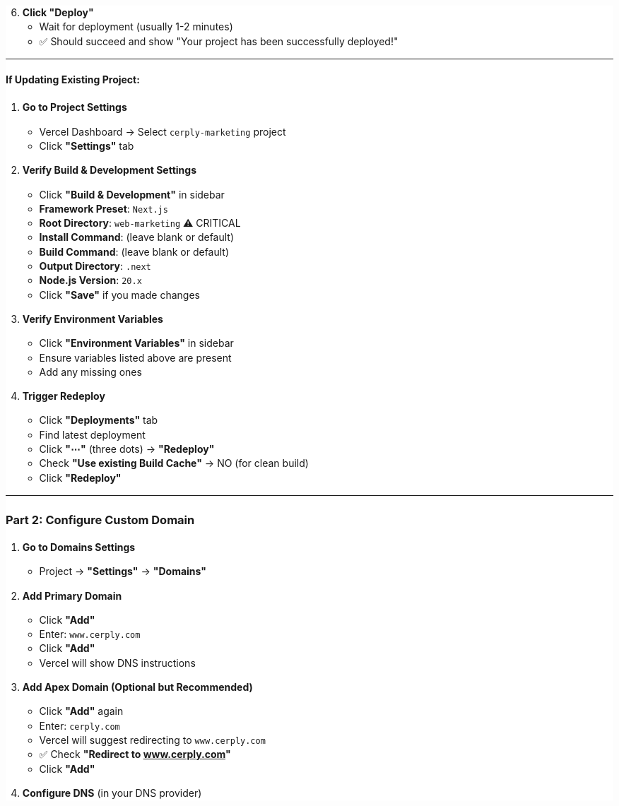 6. **Click "Deploy"**
   - Wait for deployment (usually 1-2 minutes)
   - ✅ Should succeed and show "Your project has been successfully deployed!"

---

#### If Updating Existing Project:

1. **Go to Project Settings**
   - Vercel Dashboard → Select `cerply-marketing` project
   - Click **"Settings"** tab

2. **Verify Build & Development Settings**
   - Click **"Build & Development"** in sidebar
   - **Framework Preset**: `Next.js`
   - **Root Directory**: `web-marketing` ⚠️ CRITICAL
   - **Install Command**: (leave blank or default)
   - **Build Command**: (leave blank or default)
   - **Output Directory**: `.next`
   - **Node.js Version**: `20.x`
   - Click **"Save"** if you made changes

3. **Verify Environment Variables**
   - Click **"Environment Variables"** in sidebar
   - Ensure variables listed above are present
   - Add any missing ones

4. **Trigger Redeploy**
   - Click **"Deployments"** tab
   - Find latest deployment
   - Click **"⋯"** (three dots) → **"Redeploy"**
   - Check **"Use existing Build Cache"** → NO (for clean build)
   - Click **"Redeploy"**

---

### Part 2: Configure Custom Domain

1. **Go to Domains Settings**
   - Project → **"Settings"** → **"Domains"**

2. **Add Primary Domain**
   - Click **"Add"**
   - Enter: `www.cerply.com`
   - Click **"Add"**
   - Vercel will show DNS instructions

3. **Add Apex Domain (Optional but Recommended)**
   - Click **"Add"** again
   - Enter: `cerply.com`
   - Vercel will suggest redirecting to `www.cerply.com`
   - ✅ Check **"Redirect to www.cerply.com"**
   - Click **"Add"**

4. **Configure DNS** (in your DNS provider)
